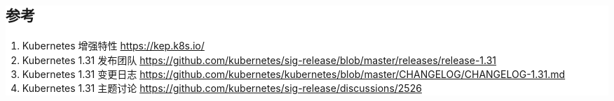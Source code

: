 ## 参考

1. Kubernetes 增强特性 <https://kep.k8s.io/>
2. Kubernetes 1.31 发布团队 <https://github.com/kubernetes/sig-release/blob/master/releases/release-1.31>
3. Kubernetes 1.31 变更日志 <https://github.com/kubernetes/kubernetes/blob/master/CHANGELOG/CHANGELOG-1.31.md>
4. Kubernetes 1.31 主题讨论 <https://github.com/kubernetes/sig-release/discussions/2526>
